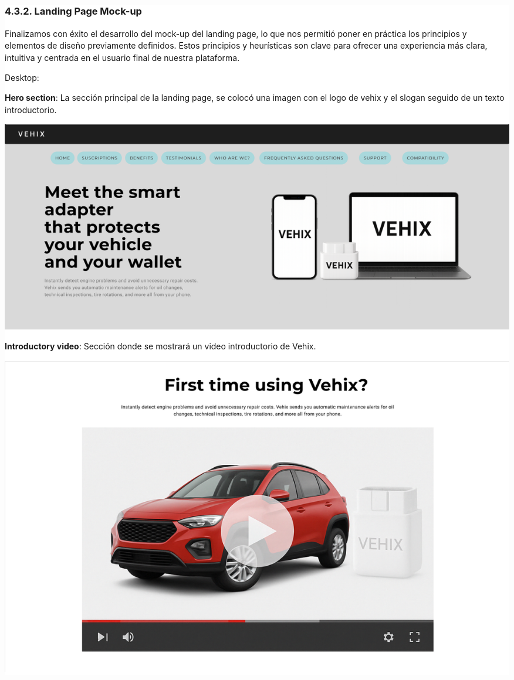 ### 4.3.2. Landing Page Mock-up
Finalizamos con éxito el desarrollo del mock-up del landing page, lo que nos permitió poner en práctica los principios y elementos de diseño previamente definidos. Estos principios y heurísticas son clave para ofrecer una experiencia más clara, intuitiva y centrada en el usuario final de nuestra plataforma.

Desktop:

**Hero section**: La sección principal de la landing page, se colocó una imagen con el logo de vehix y el slogan seguido de un texto introductorio.

![banner img](/assets/imgs/chapter-IV/landing-page-mock-ups/desktop/banner.png)

**Introductory video**: Sección donde se mostrará un video introductorio de Vehix.

![explanatory img](/assets/imgs/chapter-IV/landing-page-mock-ups/desktop/explanatory-video.png)
